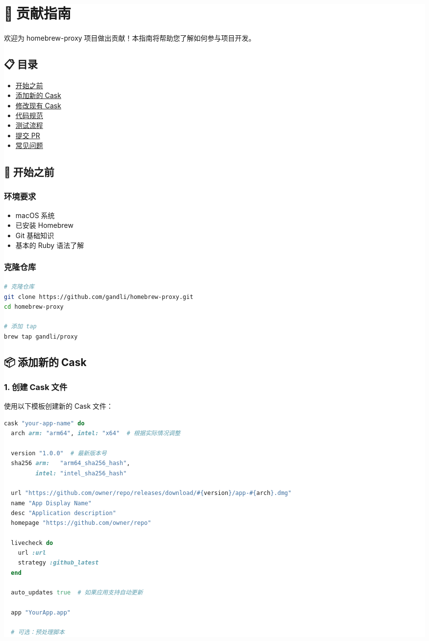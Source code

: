 # 🤝 贡献指南

欢迎为 homebrew-proxy 项目做出贡献！本指南将帮助您了解如何参与项目开发。

## 📋 目录

- [开始之前](#%E5%BC%80%E5%A7%8B%E4%B9%8B%E5%89%8D)
- [添加新的 Cask](#%E6%B7%BB%E5%8A%A0%E6%96%B0%E7%9A%84-cask)
- [修改现有 Cask](#%E4%BF%AE%E6%94%B9%E7%8E%B0%E6%9C%89-cask)
- [代码规范](#%E4%BB%A3%E7%A0%81%E8%A7%84%E8%8C%83)
- [测试流程](#%E6%B5%8B%E8%AF%95%E6%B5%81%E7%A8%8B)
- [提交 PR](#%E6%8F%90%E4%BA%A4-pr)
- [常见问题](#%E5%B8%B8%E8%A7%81%E9%97%AE%E9%A2%98)

## 🚀 开始之前

### 环境要求

- macOS 系统
- 已安装 Homebrew
- Git 基础知识
- 基本的 Ruby 语法了解

### 克隆仓库

```bash
# 克隆仓库
git clone https://github.com/gandli/homebrew-proxy.git
cd homebrew-proxy

# 添加 tap
brew tap gandli/proxy
```

## 📦 添加新的 Cask

### 1. 创建 Cask 文件

使用以下模板创建新的 Cask 文件：

```ruby
cask "your-app-name" do
  arch arm: "arm64", intel: "x64"  # 根据实际情况调整

  version "1.0.0"  # 最新版本号
  sha256 arm:   "arm64_sha256_hash",
         intel: "intel_sha256_hash"

  url "https://github.com/owner/repo/releases/download/#{version}/app-#{arch}.dmg"
  name "App Display Name"
  desc "Application description"
  homepage "https://github.com/owner/repo"

  livecheck do
    url :url
    strategy :github_latest
  end

  auto_updates true  # 如果应用支持自动更新

  app "YourApp.app"

  # 可选：预处理脚本
```